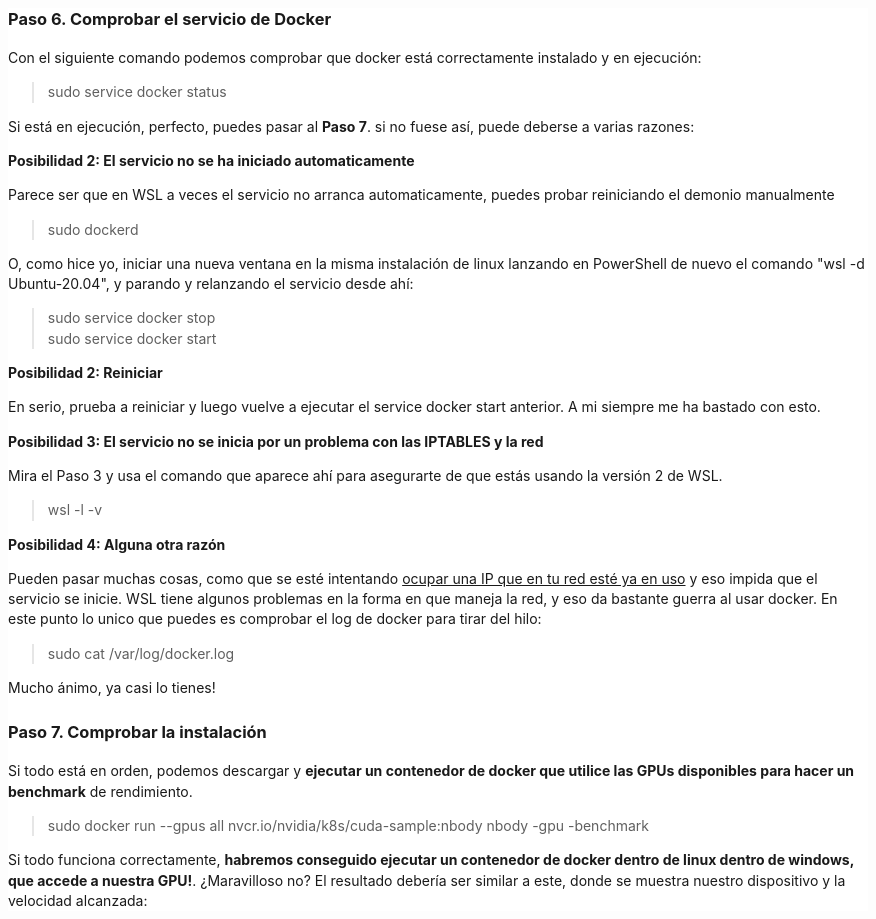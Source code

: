 ### Paso 6. Comprobar el servicio de Docker

Con el siguiente comando podemos comprobar que docker está correctamente instalado y en ejecución:

> sudo service docker status

Si está en ejecución, perfecto, puedes pasar al __Paso 7__. si no fuese así, puede deberse a varias razones:


__Posibilidad 2: El servicio no se ha iniciado automaticamente__

Parece ser que en WSL a veces el servicio no arranca automaticamente, puedes probar reiniciando el demonio manualmente

> sudo dockerd

O, como hice yo, iniciar una nueva ventana en la misma instalación de linux lanzando en PowerShell de nuevo el comando "wsl -d Ubuntu-20.04", y parando y relanzando el servicio desde ahí:

> sudo service docker stop  
> sudo service docker start

__Posibilidad 2: Reiniciar__

En serio, prueba a reiniciar y luego vuelve a ejecutar el service docker start anterior. A mi siempre me ha bastado con esto.

__Posibilidad 3: El servicio no se inicia por un problema con las IPTABLES y la red__

Mira el Paso 3 y usa el comando que aparece ahí para asegurarte de que estás usando la versión 2 de WSL.

> wsl -l -v

__Posibilidad 4: Alguna otra razón__

Pueden pasar muchas cosas, como que se esté intentando [ocupar una IP que en tu red esté ya en uso](https://forums.docker.com/t/wsl-cannot-connect-to-the-docker-daemon-at-unix-var-run-docker-sock-is-the-docker-daemon-running/116245/3) y eso impida que el servicio se inicie.
WSL tiene algunos problemas en la forma en que maneja la red, y eso da bastante guerra al usar docker.
En este punto lo unico que puedes es comprobar el log de docker para tirar del hilo:

> sudo cat /var/log/docker.log

Mucho ánimo, ya casi lo tienes!

### Paso 7. Comprobar la instalación

Si todo está en orden, podemos descargar y __ejecutar un contenedor de docker que utilice las GPUs disponibles para hacer un benchmark__ de rendimiento.

> sudo docker run --gpus all nvcr.io/nvidia/k8s/cuda-sample:nbody nbody -gpu -benchmark

Si todo funciona correctamente, __habremos conseguido ejecutar un contenedor de docker dentro de linux dentro de windows, que accede a nuestra GPU!__. ¿Maravilloso no?
El resultado debería ser similar a este, donde se muestra nuestro dispositivo y la velocidad alcanzada:
